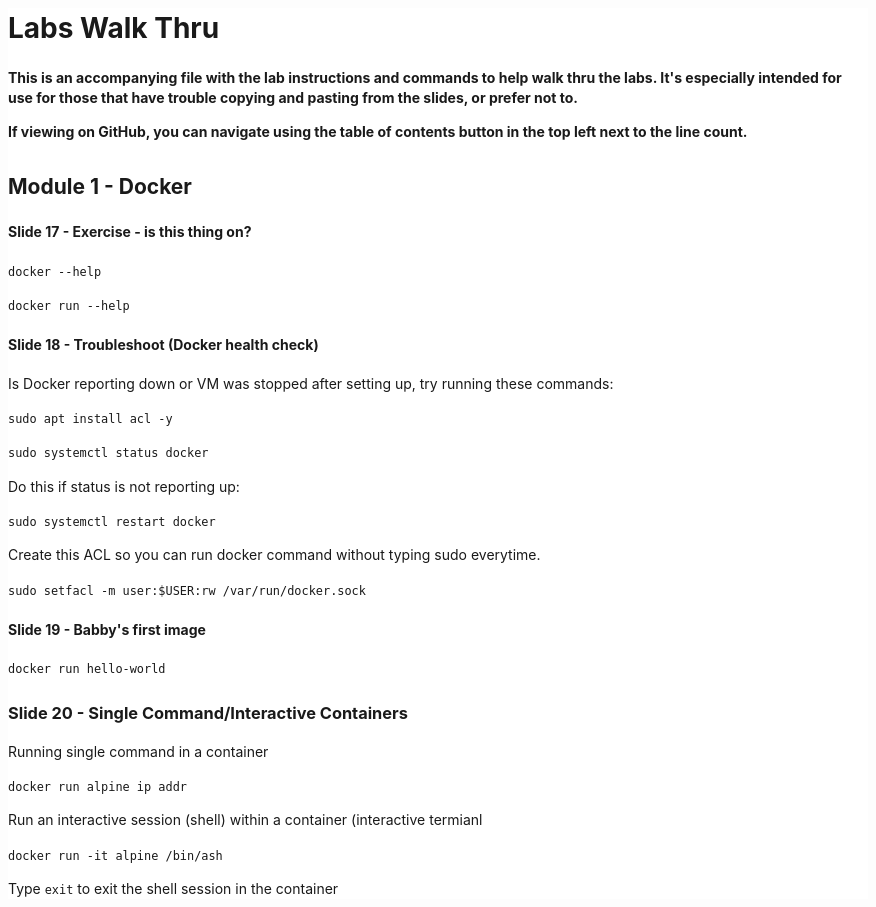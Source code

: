 # Labs Walk Thru
**This is an accompanying file with the lab instructions and commands to help walk thru the labs. It's especially intended for use for those that have trouble copying and pasting from the slides, or prefer not to.**

**If viewing on GitHub, you can navigate using the table of contents button in the top left next to the line count.**

## Module 1 - Docker

#### Slide 17 - Exercise - is this thing on?

```
docker --help
```

```
docker run --help
```

#### Slide 18 - Troubleshoot (Docker health check)

Is Docker reporting down or VM was stopped after setting up, try running these commands:

```
sudo apt install acl -y
```
```
sudo systemctl status docker
```
Do this if status is not reporting up:

```
sudo systemctl restart docker
```

Create this ACL so you can run docker command without typing sudo everytime.
```
sudo setfacl -m user:$USER:rw /var/run/docker.sock
```

#### Slide 19 - Babby's first image
```
docker run hello-world
```

### Slide 20 - Single Command/Interactive Containers

Running single command in a container
```
docker run alpine ip addr
```

Run an interactive session (shell) within a container (interactive termianl
```
docker run -it alpine /bin/ash
```
Type `exit` to exit the shell session in the container
